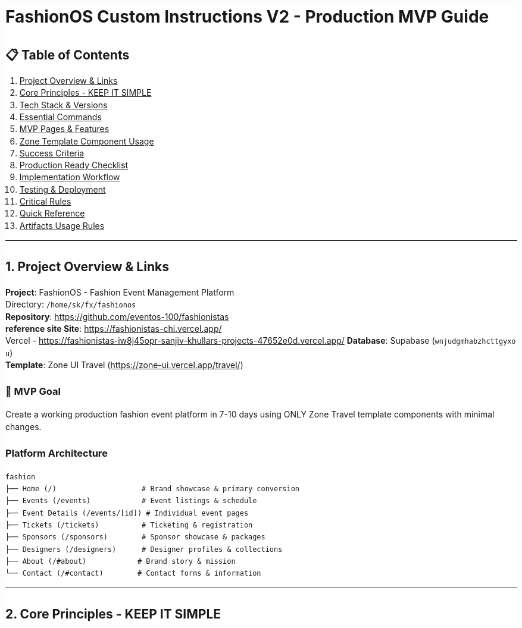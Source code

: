 # FashionOS Custom Instructions V2 - Production MVP Guide

## 📋 Table of Contents

1. [Project Overview & Links](#1-project-overview--links)
2. [Core Principles - KEEP IT SIMPLE](#2-core-principles---keep-it-simple)
3. [Tech Stack & Versions](#3-tech-stack--versions)
4. [Essential Commands](#4-essential-commands)
5. [MVP Pages & Features](#5-mvp-pages--features)
6. [Zone Template Component Usage](#6-zone-template-component-usage)
7. [Success Criteria](#7-success-criteria)
8. [Production Ready Checklist](#8-production-ready-checklist)
9. [Implementation Workflow](#9-implementation-workflow)
10. [Testing & Deployment](#10-testing--deployment)
11. [Critical Rules](#11-critical-rules)
12. [Quick Reference](#12-quick-reference)
13. [Artifacts Usage Rules](#13-artifacts-usage-rules)

---

## 1. Project Overview & Links

**Project**: FashionOS - Fashion Event Management Platform  
Directory: `/home/sk/fx/fashionos`  
**Repository**: https://github.com/eventos-100/fashionistas  
**reference site  Site**: https://fashionistas-chi.vercel.app/  
Vercel -  https://fashionistas-iw8j45opr-sanjiv-khullars-projects-47652e0d.vercel.app/
**Database**: Supabase (`wnjudgmhabzhcttgyxou`)  
**Template**: Zone UI Travel (https://zone-ui.vercel.app/travel/)

### 🎯 MVP Goal
Create a working production fashion event platform in 7-10 days using ONLY Zone Travel template components with minimal changes.

### Platform Architecture
```
fashion
├── Home (/)                    # Brand showcase & primary conversion
├── Events (/events)            # Event listings & schedule
├── Event Details (/events/[id]) # Individual event pages
├── Tickets (/tickets)          # Ticketing & registration
├── Sponsors (/sponsors)        # Sponsor showcase & packages
├── Designers (/designers)      # Designer profiles & collections
├── About (/#about)            # Brand story & mission
└── Contact (/#contact)        # Contact forms & information
```

---

## 2. Core Principles - KEEP IT SIMPLE
